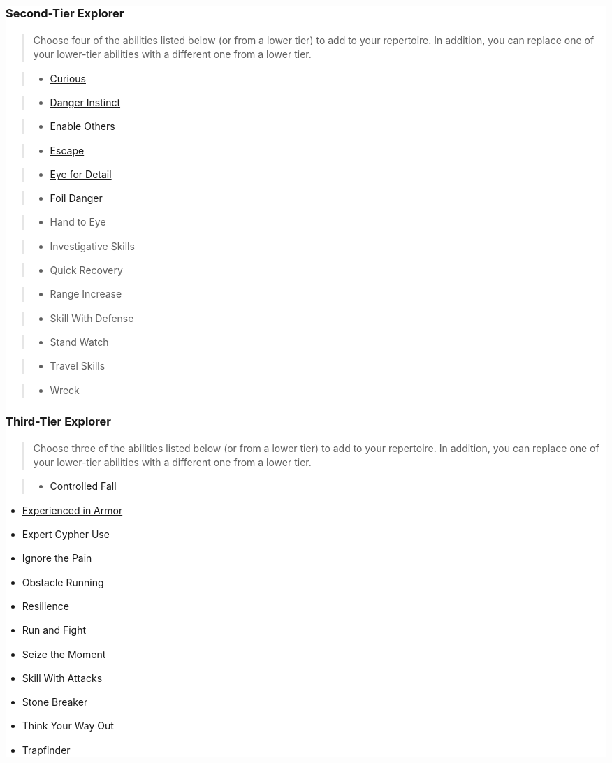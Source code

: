 
  
### Second-Tier Explorer
  

  
>Choose four of the abilities listed below (or from a lower tier) to add to your repertoire. In addition, you can replace one of your lower-tier abilities with a different one from a lower tier.
  
>- [Curious](Curious.md)
  
>- [Danger Instinct](Danger-Instinct.md)
  
>- [Enable Others](Compendium/Abilities/Enable-Others.md)
  
>- [Escape](Compendium/Abilities/Escape.md)
  
>- [Eye for Detail](Compendium/Abilities/Eye-for-Detail.md)
  
>- [Foil Danger](Compendium/Abilities/Foil-Danger.md)
  
>- Hand to Eye
  
>- Investigative Skills
  
>- Quick Recovery
  
>- Range Increase
  
>- Skill With Defense
  
>- Stand Watch
  
>- Travel Skills
  
>- Wreck  
  
### Third-Tier Explorer  
  
>Choose three of the abilities listed below (or from a lower tier) to add to your repertoire. In addition, you can replace one of your lower-tier abilities with a different one from a lower tier.
  
>- [Controlled Fall](Compendium/Abilities/Controlled-Fall.md)
  
- [Experienced in Armor](Compendium/Abilities/Experienced-in-Armor.md)
  
- [Expert Cypher Use](Compendium/Abilities/Expert-Cypher-Use.md)
  
- Ignore the Pain
  
- Obstacle Running
  
- Resilience
  
- Run and Fight
  
- Seize the Moment
  
- Skill With Attacks
  
- Stone Breaker
  
- Think Your Way Out
  
- Trapfinder
  
